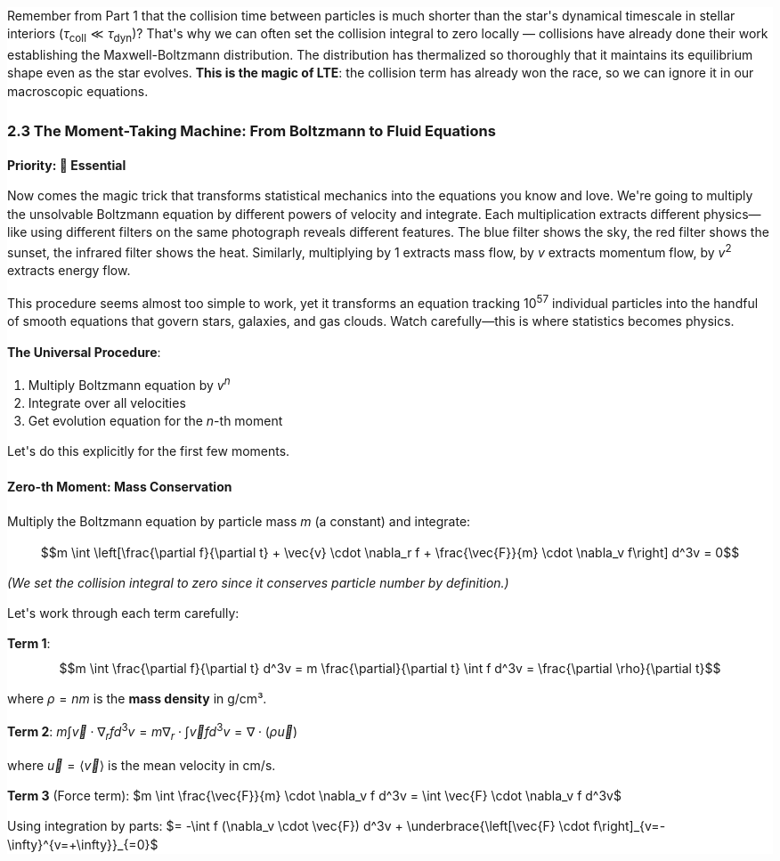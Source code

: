 Remember from Part 1 that the collision time between particles is much shorter than the star's dynamical timescale in stellar interiors ($\tau_\text{coll} \ll \tau_\text{dyn}$)? That's why we can often set the collision integral to zero locally — collisions have already done their work establishing the Maxwell-Boltzmann distribution. The distribution has thermalized so thoroughly that it maintains its equilibrium shape even as the star evolves. **This is the magic of LTE**: the collision term has already won the race, so we can ignore it in our macroscopic equations.

### 2.3 The Moment-Taking Machine: From Boltzmann to Fluid Equations

**Priority: 🔴 Essential**

Now comes the magic trick that transforms statistical mechanics into the equations you know and love. We're going to multiply the unsolvable Boltzmann equation by different powers of velocity and integrate. Each multiplication extracts different physics—like using different filters on the same photograph reveals different features. The blue filter shows the sky, the red filter shows the sunset, the infrared filter shows the heat. Similarly, multiplying by 1 extracts mass flow, by $v$ extracts momentum flow, by $v^2$ extracts energy flow.

This procedure seems almost too simple to work, yet it transforms an equation tracking $10^{57}$ individual particles into the handful of smooth equations that govern stars, galaxies, and gas clouds. Watch carefully—this is where statistics becomes physics.

**The Universal Procedure**:

1. Multiply Boltzmann equation by $v^n$
2. Integrate over all velocities
3. Get evolution equation for the $n$-th moment

Let's do this explicitly for the first few moments.

#### Zero-th Moment: Mass Conservation

Multiply the Boltzmann equation by particle mass $m$ (a constant) and integrate:

$$m \int \left[\frac{\partial f}{\partial t} + \vec{v} \cdot \nabla_r f + \frac{\vec{F}}{m} \cdot \nabla_v f\right] d^3v = 0$$

*(We set the collision integral to zero since it conserves particle number by definition.)*

Let's work through each term carefully:

**Term 1**: 
$$m \int \frac{\partial f}{\partial t} d^3v = m \frac{\partial}{\partial t} \int f d^3v = \frac{\partial \rho}{\partial t}$$

where $\rho = n m$ is the **mass density** in g/cm³.

**Term 2**: 
$m \int \vec{v} \cdot \nabla_r f d^3v = m \nabla_r \cdot \int \vec{v} f d^3v = \nabla \cdot (\rho\vec{u})$

where $\vec{u} = \langle \vec{v} \rangle$ is the mean velocity in cm/s.

**Term 3** (Force term): 
$m \int \frac{\vec{F}}{m} \cdot \nabla_v f d^3v = \int \vec{F} \cdot \nabla_v f d^3v$

Using integration by parts:
$= -\int f (\nabla_v \cdot \vec{F}) d^3v + \underbrace{\left[\vec{F} \cdot f\right]_{v=-\infty}^{v=+\infty}}_{=0}$
